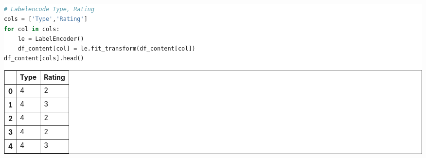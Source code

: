 


```python
# Labelencode Type, Rating
cols = ['Type','Rating']
for col in cols:
    le = LabelEncoder()
    df_content[col] = le.fit_transform(df_content[col])
df_content[cols].head()
```




<div>
<style scoped>
    .dataframe tbody tr th:only-of-type {
        vertical-align: middle;
    }

    .dataframe tbody tr th {
        vertical-align: top;
    }

    .dataframe thead th {
        text-align: right;
    }
</style>
<table border="1" class="dataframe">
  <thead>
    <tr style="text-align: right;">
      <th></th>
      <th>Type</th>
      <th>Rating</th>
    </tr>
  </thead>
  <tbody>
    <tr>
      <th>0</th>
      <td>4</td>
      <td>2</td>
    </tr>
    <tr>
      <th>1</th>
      <td>4</td>
      <td>3</td>
    </tr>
    <tr>
      <th>2</th>
      <td>4</td>
      <td>2</td>
    </tr>
    <tr>
      <th>3</th>
      <td>4</td>
      <td>2</td>
    </tr>
    <tr>
      <th>4</th>
      <td>4</td>
      <td>3</td>
    </tr>
  </tbody>
</table>
</div>
